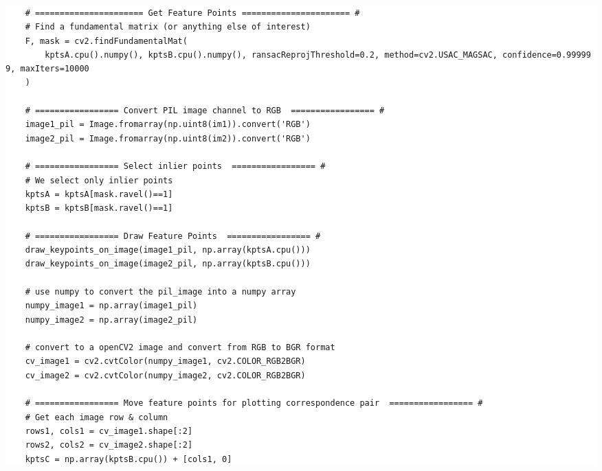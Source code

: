         # ====================== Get Feature Points ====================== #
        # Find a fundamental matrix (or anything else of interest)
        F, mask = cv2.findFundamentalMat(
            kptsA.cpu().numpy(), kptsB.cpu().numpy(), ransacReprojThreshold=0.2, method=cv2.USAC_MAGSAC, confidence=0.999999, maxIters=10000
        )
        
        # ================= Convert PIL image channel to RGB  ================= #
        image1_pil = Image.fromarray(np.uint8(im1)).convert('RGB')
        image2_pil = Image.fromarray(np.uint8(im2)).convert('RGB')
        
        # ================= Select inlier points  ================= #
        # We select only inlier points
        kptsA = kptsA[mask.ravel()==1]
        kptsB = kptsB[mask.ravel()==1]
        
        # ================= Draw Feature Points  ================= #
        draw_keypoints_on_image(image1_pil, np.array(kptsA.cpu()))
        draw_keypoints_on_image(image2_pil, np.array(kptsB.cpu()))
        
        # use numpy to convert the pil_image into a numpy array
        numpy_image1 = np.array(image1_pil)  
        numpy_image2 = np.array(image2_pil)  
        
        # convert to a openCV2 image and convert from RGB to BGR format
        cv_image1 = cv2.cvtColor(numpy_image1, cv2.COLOR_RGB2BGR)
        cv_image2 = cv2.cvtColor(numpy_image2, cv2.COLOR_RGB2BGR)
        
        # ================= Move feature points for plotting correspondence pair  ================= #
        # Get each image row & column
        rows1, cols1 = cv_image1.shape[:2]
        rows2, cols2 = cv_image2.shape[:2]
        kptsC = np.array(kptsB.cpu()) + [cols1, 0]
        
